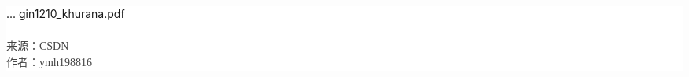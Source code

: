  ... gin1210_khurana.pdf</a><br style="color:rgb(68,68,68);font-family:Tahoma, 'Microsoft Yahei', Simsun;font-size:14px;line-height:21px;"><br style="color:rgb(68,68,68);font-family:Tahoma, 'Microsoft Yahei', Simsun;font-size:14px;line-height:21px;"><span style="color:rgb(68,68,68);font-family:Tahoma, 'Microsoft Yahei', Simsun;font-size:14px;line-height:21px;">来源：CSDN</span><br style="color:rgb(68,68,68);font-family:Tahoma, 'Microsoft Yahei', Simsun;font-size:14px;line-height:21px;"><span style="color:rgb(68,68,68);font-family:Tahoma, 'Microsoft Yahei', Simsun;font-size:14px;line-height:21px;">作者：ymh198816</span><br>            </div>
                </div>